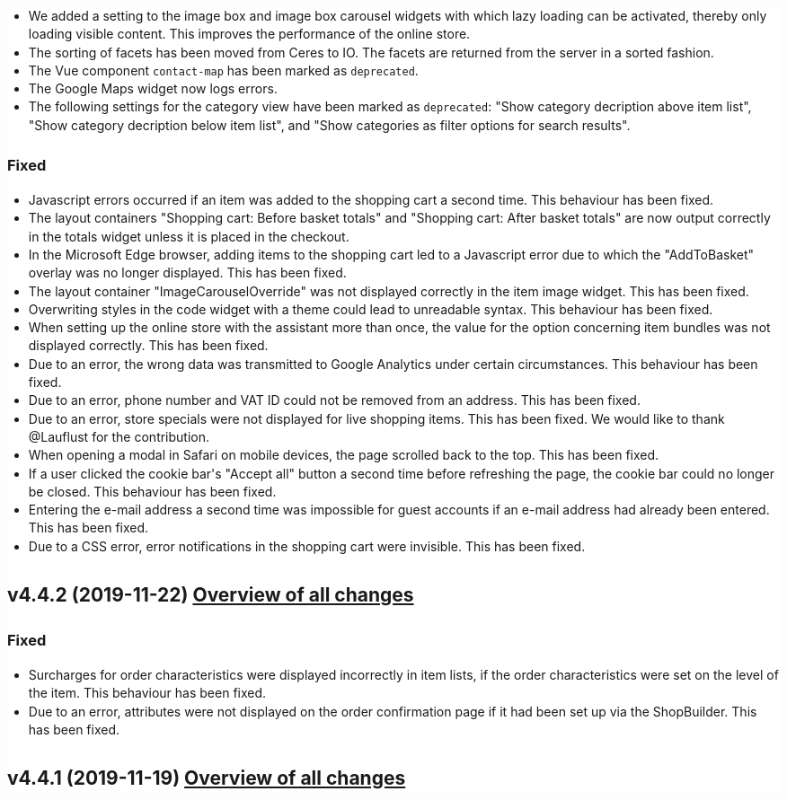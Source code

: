 - We added a setting to the image box and image box carousel widgets with which lazy loading can be activated, thereby only loading visible content. This improves the performance of the online store.
- The sorting of facets has been moved from Ceres to IO. The facets are returned from the server in a sorted fashion.
- The Vue component `contact-map` has been marked as `deprecated`.
- The Google Maps widget now logs errors.
- The following settings for the category view have been marked as `deprecated`: "Show category decription above item list", "Show category decription below item list", and "Show categories as filter options for search results".

### Fixed

- Javascript errors occurred if an item was added to the shopping cart a second time. This behaviour has been fixed.
- The layout containers "Shopping cart: Before basket totals" and "Shopping cart: After basket totals" are now output correctly in the totals widget unless it is placed in the checkout.
- In the Microsoft Edge browser, adding items to the shopping cart led to a Javascript error due to which the "AddToBasket" overlay was no longer displayed. This has been fixed.
- The layout container "ImageCarouselOverride" was not displayed correctly in the item image widget. This has been fixed.
- Overwriting styles in the code widget with a theme could lead to unreadable syntax. This behaviour has been fixed.
- When setting up the online store with the assistant more than once, the value for the option concerning item bundles was not displayed correctly. This has been fixed.
- Due to an error, the wrong data was transmitted to Google Analytics under certain circumstances. This behaviour has been fixed.
- Due to an error, phone number and VAT ID could not be removed from an address. This has been fixed.
- Due to an error, store specials were not displayed for live shopping items. This has been fixed. We would like to thank @Lauflust for the contribution.
- When opening a modal in Safari on mobile devices, the page scrolled back to the top. This has been fixed.
- If a user clicked the cookie bar's "Accept all" button a second time before refreshing the page, the cookie bar could no longer be closed. This behaviour has been fixed.
- Entering the e-mail address a second time was impossible for guest accounts if an e-mail address had already been entered. This has been fixed.
- Due to a CSS error, error notifications in the shopping cart were invisible. This has been fixed.

## v4.4.2 (2019-11-22) <a href="https://github.com/plentymarkets/plugin-ceres/compare/4.4.1...4.4.2" target="_blank" rel="noopener"><b>Overview of all changes</b></a>

### Fixed

- Surcharges for order characteristics were displayed incorrectly in item lists, if the order characteristics were set on the level of the item. This behaviour has been fixed.
- Due to an error, attributes were not displayed on the order confirmation page if it had been set up via the ShopBuilder. This has been fixed.

## v4.4.1 (2019-11-19) <a href="https://github.com/plentymarkets/plugin-ceres/compare/4.4.0...4.4.1" target="_blank" rel="noopener"><b>Overview of all changes</b></a>
